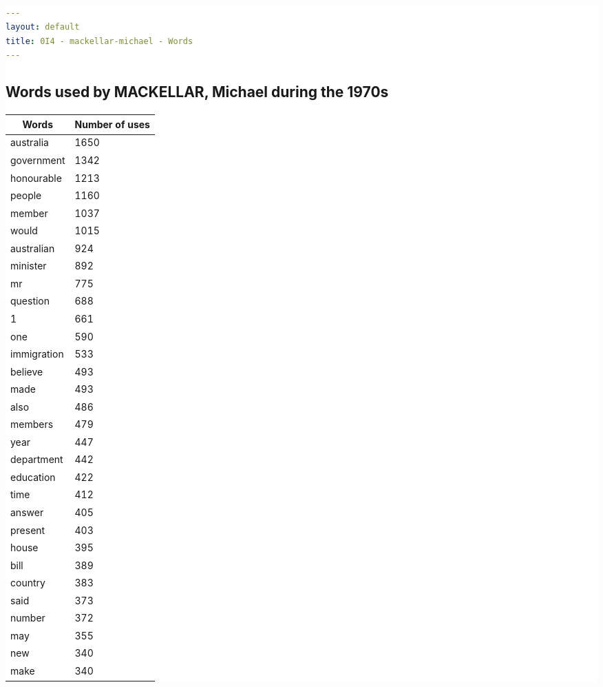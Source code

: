 ```yaml
---
layout: default
title: 0I4 - mackellar-michael - Words
---
```

## Words used by MACKELLAR, Michael during the 1970s

| Words | Number of uses |
|--------------|----------------|
|australia|1650|
|government|1342|
|honourable|1213|
|people|1160|
|member|1037|
|would|1015|
|australian|924|
|minister|892|
|mr|775|
|question|688|
|1|661|
|one|590|
|immigration|533|
|believe|493|
|made|493|
|also|486|
|members|479|
|year|447|
|department|442|
|education|422|
|time|412|
|answer|405|
|present|403|
|house|395|
|bill|389|
|country|383|
|said|373|
|number|372|
|may|355|
|new|340|
|make|340|